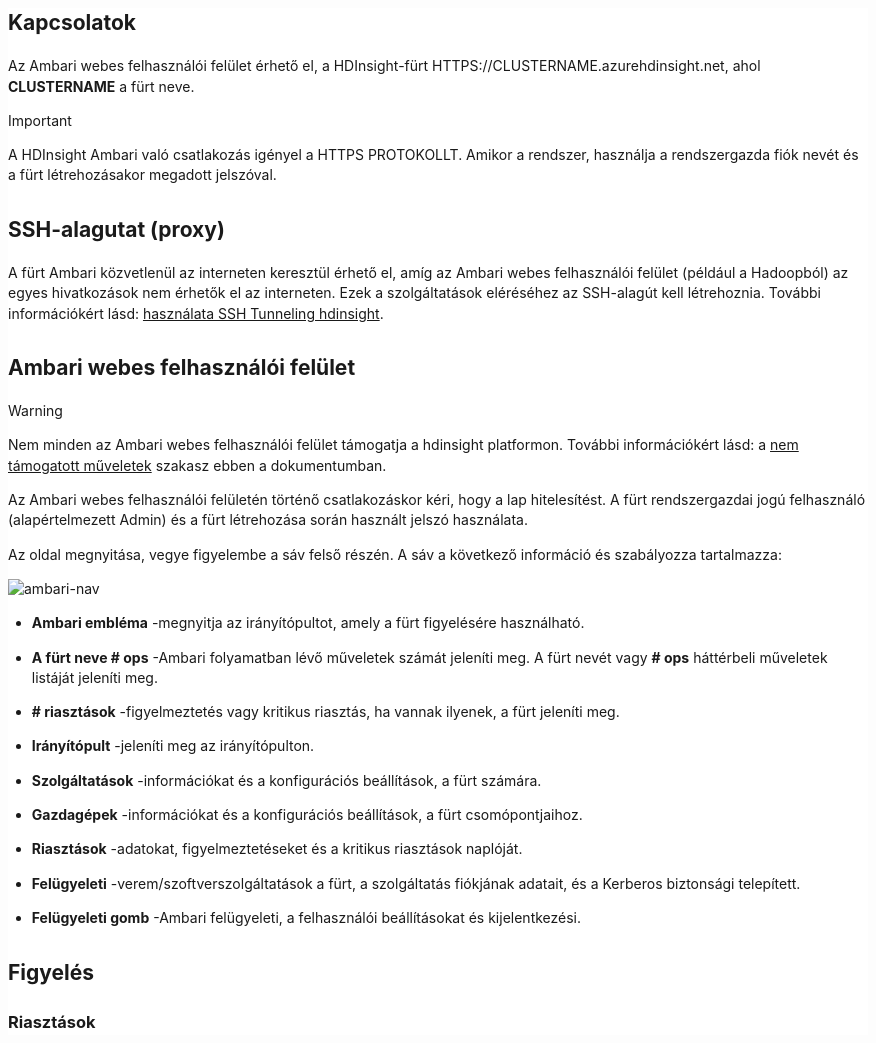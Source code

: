 ## <a name="connectivity"></a>Kapcsolatok

Az Ambari webes felhasználói felület érhető el, a HDInsight-fürt HTTPS://CLUSTERNAME.azurehdinsight.net, ahol **CLUSTERNAME** a fürt neve.

> [!IMPORTANT]
> A HDInsight Ambari való csatlakozás igényel a HTTPS PROTOKOLLT. Amikor a rendszer, használja a rendszergazda fiók nevét és a fürt létrehozásakor megadott jelszóval.

## <a name="ssh-tunnel-proxy"></a>SSH-alagutat (proxy)

A fürt Ambari közvetlenül az interneten keresztül érhető el, amíg az Ambari webes felhasználói felület (például a Hadoopból) az egyes hivatkozások nem érhetők el az interneten. Ezek a szolgáltatások eléréséhez az SSH-alagút kell létrehoznia. További információkért lásd: [használata SSH Tunneling hdinsight](hdinsight-linux-ambari-ssh-tunnel.md).

## <a name="ambari-web-ui"></a>Ambari webes felhasználói felület

> [!WARNING]
> Nem minden az Ambari webes felhasználói felület támogatja a hdinsight platformon. További információkért lásd: a [nem támogatott műveletek](#unsupported-operations) szakasz ebben a dokumentumban.

Az Ambari webes felhasználói felületén történő csatlakozáskor kéri, hogy a lap hitelesítést. A fürt rendszergazdai jogú felhasználó (alapértelmezett Admin) és a fürt létrehozása során használt jelszó használata.

Az oldal megnyitása, vegye figyelembe a sáv felső részén. A sáv a következő információ és szabályozza tartalmazza:

![ambari-nav](./media/hdinsight-hadoop-manage-ambari/ambari-nav.png)

* **Ambari embléma** -megnyitja az irányítópultot, amely a fürt figyelésére használható.

* **A fürt neve # ops** -Ambari folyamatban lévő műveletek számát jeleníti meg. A fürt nevét vagy **# ops** háttérbeli műveletek listáját jeleníti meg.

* **# riasztások** -figyelmeztetés vagy kritikus riasztás, ha vannak ilyenek, a fürt jeleníti meg.

* **Irányítópult** -jeleníti meg az irányítópulton.

* **Szolgáltatások** -információkat és a konfigurációs beállítások, a fürt számára.

* **Gazdagépek** -információkat és a konfigurációs beállítások, a fürt csomópontjaihoz.

* **Riasztások** -adatokat, figyelmeztetéseket és a kritikus riasztások naplóját.

* **Felügyeleti** -verem/szoftverszolgáltatások a fürt, a szolgáltatás fiókjának adatait, és a Kerberos biztonsági telepített.

* **Felügyeleti gomb** -Ambari felügyeleti, a felhasználói beállításokat és kijelentkezési.

## <a name="monitoring"></a>Figyelés

### <a name="alerts"></a>Riasztások
